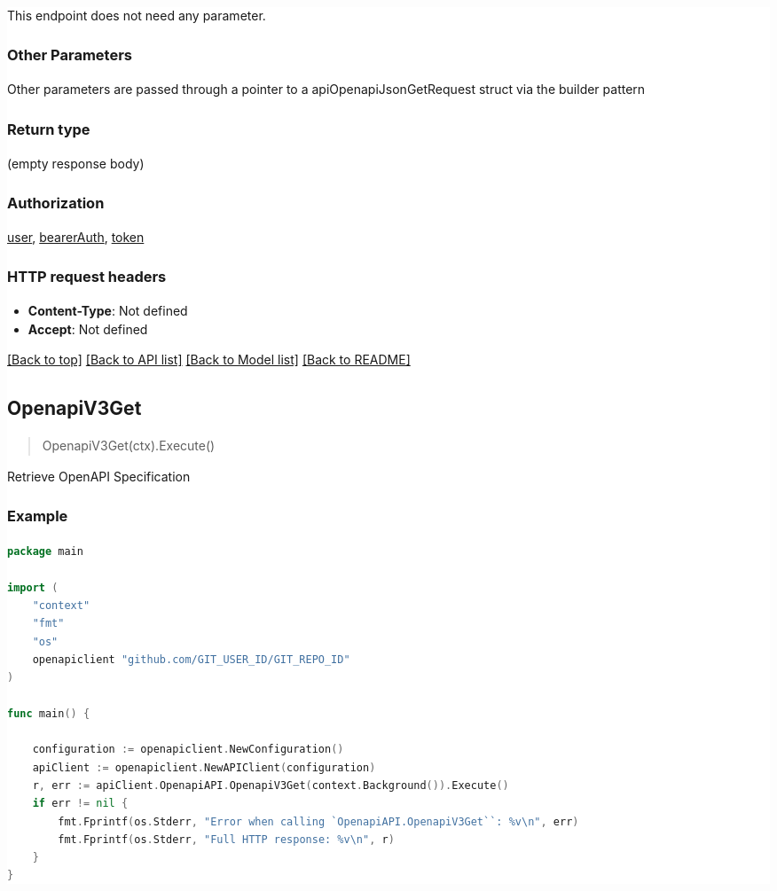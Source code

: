 This endpoint does not need any parameter.

### Other Parameters

Other parameters are passed through a pointer to a apiOpenapiJsonGetRequest struct via the builder pattern


### Return type

 (empty response body)

### Authorization

[user](../README.md#user), [bearerAuth](../README.md#bearerAuth), [token](../README.md#token)

### HTTP request headers

- **Content-Type**: Not defined
- **Accept**: Not defined

[[Back to top]](#) [[Back to API list]](../README.md#documentation-for-api-endpoints)
[[Back to Model list]](../README.md#documentation-for-models)
[[Back to README]](../README.md)


## OpenapiV3Get

> OpenapiV3Get(ctx).Execute()

Retrieve OpenAPI Specification

### Example

```go
package main

import (
	"context"
	"fmt"
	"os"
	openapiclient "github.com/GIT_USER_ID/GIT_REPO_ID"
)

func main() {

	configuration := openapiclient.NewConfiguration()
	apiClient := openapiclient.NewAPIClient(configuration)
	r, err := apiClient.OpenapiAPI.OpenapiV3Get(context.Background()).Execute()
	if err != nil {
		fmt.Fprintf(os.Stderr, "Error when calling `OpenapiAPI.OpenapiV3Get``: %v\n", err)
		fmt.Fprintf(os.Stderr, "Full HTTP response: %v\n", r)
	}
}
```

